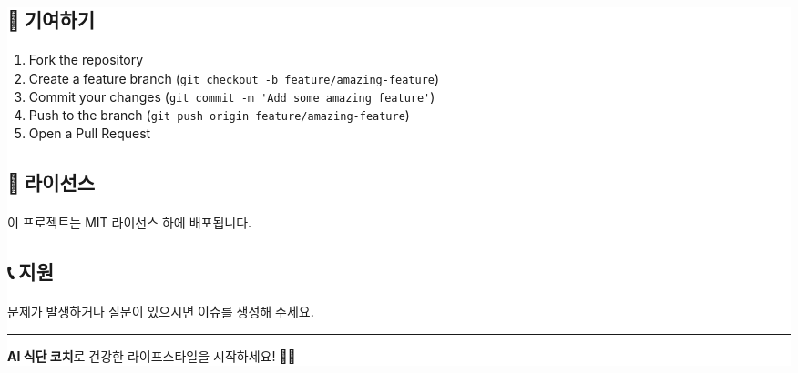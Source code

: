 ## 🤝 기여하기

1. Fork the repository
2. Create a feature branch (`git checkout -b feature/amazing-feature`)
3. Commit your changes (`git commit -m 'Add some amazing feature'`)
4. Push to the branch (`git push origin feature/amazing-feature`)
5. Open a Pull Request

## 📄 라이선스

이 프로젝트는 MIT 라이선스 하에 배포됩니다.

## 📞 지원

문제가 발생하거나 질문이 있으시면 이슈를 생성해 주세요.

---

**AI 식단 코치**로 건강한 라이프스타일을 시작하세요! 🥗💪